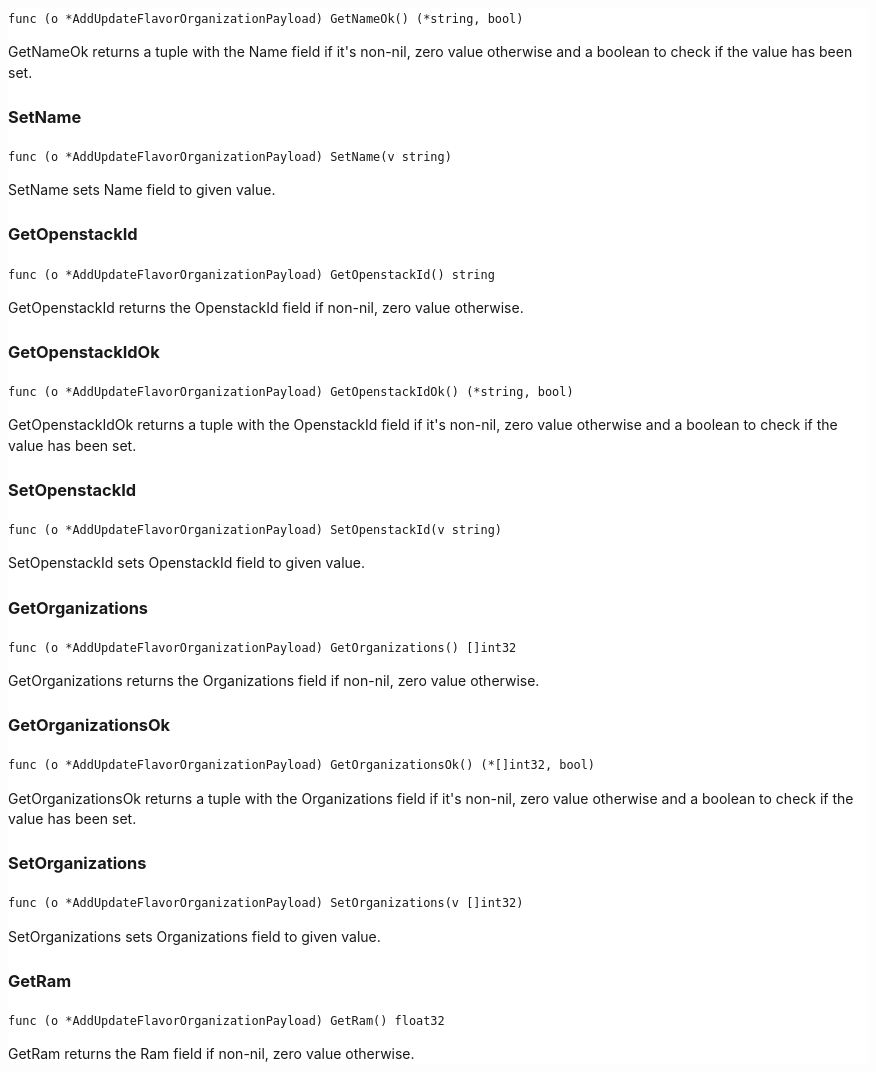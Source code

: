 `func (o *AddUpdateFlavorOrganizationPayload) GetNameOk() (*string, bool)`

GetNameOk returns a tuple with the Name field if it's non-nil, zero value otherwise
and a boolean to check if the value has been set.

### SetName

`func (o *AddUpdateFlavorOrganizationPayload) SetName(v string)`

SetName sets Name field to given value.


### GetOpenstackId

`func (o *AddUpdateFlavorOrganizationPayload) GetOpenstackId() string`

GetOpenstackId returns the OpenstackId field if non-nil, zero value otherwise.

### GetOpenstackIdOk

`func (o *AddUpdateFlavorOrganizationPayload) GetOpenstackIdOk() (*string, bool)`

GetOpenstackIdOk returns a tuple with the OpenstackId field if it's non-nil, zero value otherwise
and a boolean to check if the value has been set.

### SetOpenstackId

`func (o *AddUpdateFlavorOrganizationPayload) SetOpenstackId(v string)`

SetOpenstackId sets OpenstackId field to given value.


### GetOrganizations

`func (o *AddUpdateFlavorOrganizationPayload) GetOrganizations() []int32`

GetOrganizations returns the Organizations field if non-nil, zero value otherwise.

### GetOrganizationsOk

`func (o *AddUpdateFlavorOrganizationPayload) GetOrganizationsOk() (*[]int32, bool)`

GetOrganizationsOk returns a tuple with the Organizations field if it's non-nil, zero value otherwise
and a boolean to check if the value has been set.

### SetOrganizations

`func (o *AddUpdateFlavorOrganizationPayload) SetOrganizations(v []int32)`

SetOrganizations sets Organizations field to given value.


### GetRam

`func (o *AddUpdateFlavorOrganizationPayload) GetRam() float32`

GetRam returns the Ram field if non-nil, zero value otherwise.
